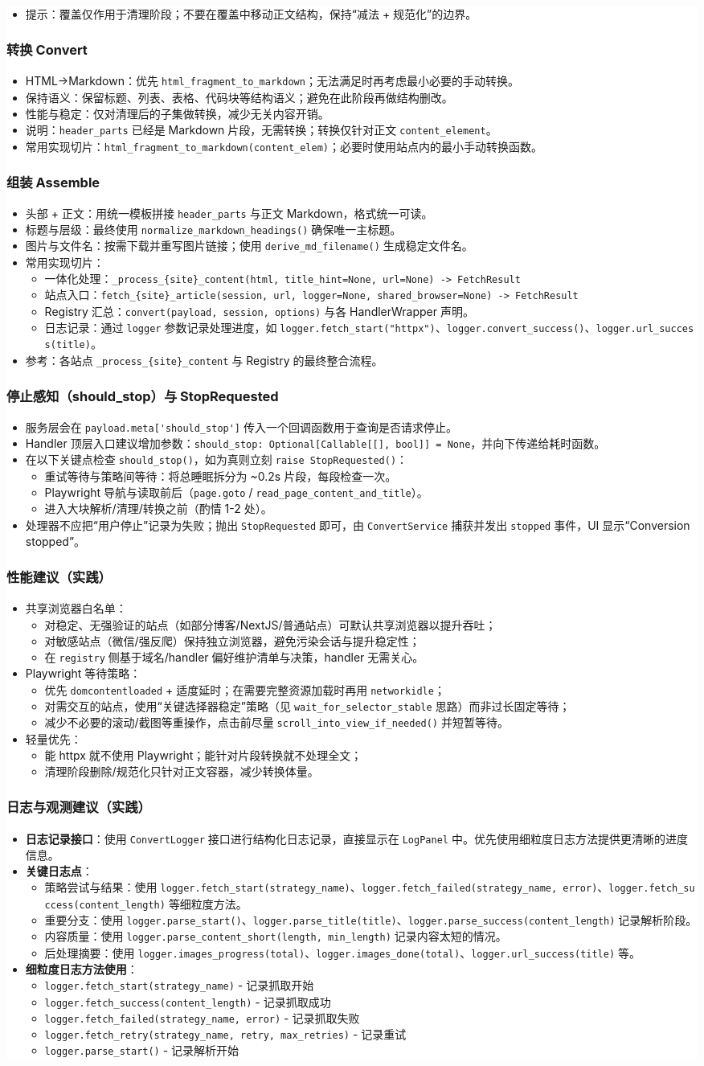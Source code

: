 - 提示：覆盖仅作用于清理阶段；不要在覆盖中移动正文结构，保持“减法 + 规范化”的边界。

### 转换 Convert

- HTML→Markdown：优先 `html_fragment_to_markdown`；无法满足时再考虑最小必要的手动转换。
- 保持语义：保留标题、列表、表格、代码块等结构语义；避免在此阶段再做结构删改。
- 性能与稳定：仅对清理后的子集做转换，减少无关内容开销。
- 说明：`header_parts` 已经是 Markdown 片段，无需转换；转换仅针对正文 `content_element`。
- 常用实现切片：`html_fragment_to_markdown(content_elem)`；必要时使用站点内的最小手动转换函数。

### 组装 Assemble

- 头部 + 正文：用统一模板拼接 `header_parts` 与正文 Markdown，格式统一可读。
- 标题与层级：最终使用 `normalize_markdown_headings()` 确保唯一主标题。
- 图片与文件名：按需下载并重写图片链接；使用 `derive_md_filename()` 生成稳定文件名。
- 常用实现切片：
  - 一体化处理：`_process_{site}_content(html, title_hint=None, url=None) -> FetchResult`
  - 站点入口：`fetch_{site}_article(session, url, logger=None, shared_browser=None) -> FetchResult`
  - Registry 汇总：`convert(payload, session, options)` 与各 HandlerWrapper 声明。
  - 日志记录：通过 `logger` 参数记录处理进度，如 `logger.fetch_start("httpx")`、`logger.convert_success()`、`logger.url_success(title)`。
- 参考：各站点 `_process_{site}_content` 与 Registry 的最终整合流程。

### 停止感知（should_stop）与 StopRequested

- 服务层会在 `payload.meta['should_stop']` 传入一个回调函数用于查询是否请求停止。
- Handler 顶层入口建议增加参数：`should_stop: Optional[Callable[[], bool]] = None`，并向下传递给耗时函数。
- 在以下关键点检查 `should_stop()`，如为真则立刻 `raise StopRequested()`：
  - 重试等待与策略间等待：将总睡眠拆分为 ~0.2s 片段，每段检查一次。
  - Playwright 导航与读取前后（`page.goto` / `read_page_content_and_title`）。
  - 进入大块解析/清理/转换之前（酌情 1-2 处）。
- 处理器不应把“用户停止”记录为失败；抛出 `StopRequested` 即可，由 `ConvertService` 捕获并发出 `stopped` 事件，UI 显示“Conversion stopped”。

### 性能建议（实践）

- 共享浏览器白名单：
  - 对稳定、无强验证的站点（如部分博客/NextJS/普通站点）可默认共享浏览器以提升吞吐；
  - 对敏感站点（微信/强反爬）保持独立浏览器，避免污染会话与提升稳定性；
  - 在 `registry` 侧基于域名/handler 偏好维护清单与决策，handler 无需关心。
- Playwright 等待策略：
  - 优先 `domcontentloaded` + 适度延时；在需要完整资源加载时再用 `networkidle`；
  - 对需交互的站点，使用“关键选择器稳定”策略（见 `wait_for_selector_stable` 思路）而非过长固定等待；
  - 减少不必要的滚动/截图等重操作，点击前尽量 `scroll_into_view_if_needed()` 并短暂等待。
- 轻量优先：
  - 能 httpx 就不使用 Playwright；能针对片段转换就不处理全文；
  - 清理阶段删除/规范化只针对正文容器，减少转换体量。

### 日志与观测建议（实践）

- **日志记录接口**：使用 `ConvertLogger` 接口进行结构化日志记录，直接显示在 `LogPanel` 中。优先使用细粒度日志方法提供更清晰的进度信息。
- **关键日志点**：
  - 策略尝试与结果：使用 `logger.fetch_start(strategy_name)`、`logger.fetch_failed(strategy_name, error)`、`logger.fetch_success(content_length)` 等细粒度方法。
  - 重要分支：使用 `logger.parse_start()`、`logger.parse_title(title)`、`logger.parse_success(content_length)` 记录解析阶段。
  - 内容质量：使用 `logger.parse_content_short(length, min_length)` 记录内容太短的情况。
  - 后处理摘要：使用 `logger.images_progress(total)`、`logger.images_done(total)`、`logger.url_success(title)` 等。
- **细粒度日志方法使用**：
  - `logger.fetch_start(strategy_name)` - 记录抓取开始
  - `logger.fetch_success(content_length)` - 记录抓取成功
  - `logger.fetch_failed(strategy_name, error)` - 记录抓取失败
  - `logger.fetch_retry(strategy_name, retry, max_retries)` - 记录重试
  - `logger.parse_start()` - 记录解析开始